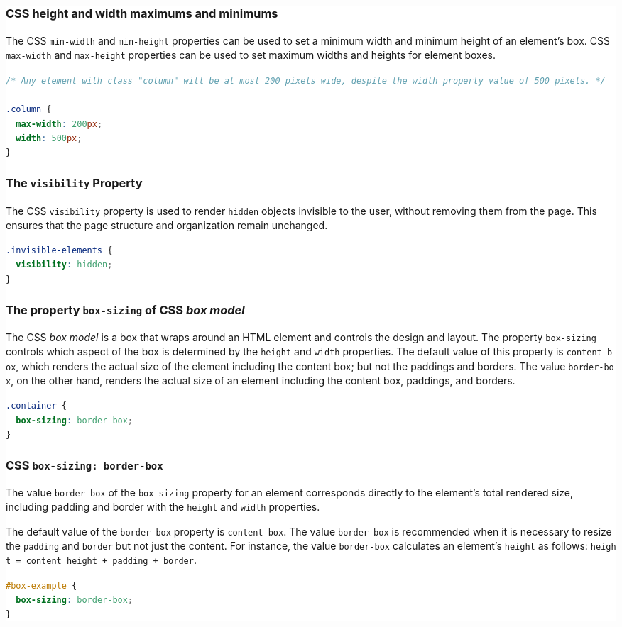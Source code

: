 ### CSS height and width maximums and minimums

The CSS `min-width` and `min-height` properties can be used to set a minimum width and minimum height of an element’s box. CSS `max-width` and `max-height` properties can be used to set maximum widths and heights for element boxes.

```css
/* Any element with class "column" will be at most 200 pixels wide, despite the width property value of 500 pixels. */

.column {
  max-width: 200px;
  width: 500px;
}
```

### The `visibility` Property

The CSS `visibility` property is used to render `hidden` objects invisible to the user, without removing them from the page. This ensures that the page structure and organization remain unchanged.

```css
.invisible-elements {
  visibility: hidden;
}
```

### The property `box-sizing` of CSS *box model*

The CSS *box model* is a box that wraps around an HTML element and controls the design and layout. The property `box-sizing` controls which aspect of the box is determined by the `height` and `width` properties. The default value of this property is `content-box`, which renders the actual size of the element including the content box; but not the paddings and borders. The value `border-box`, on the other hand, renders the actual size of an element including the content box, paddings, and borders.

```css
.container {
  box-sizing: border-box;
}
```

###  CSS `box-sizing: border-box`

The value `border-box` of the `box-sizing` property for an element corresponds directly to the element’s total rendered size, including padding and border with the `height` and `width` properties.

The default value of the `border-box` property is `content-box`. The value `border-box` is recommended when it is necessary to resize the `padding` and `border` but not just the content. For instance, the value `border-box` calculates an element’s `height` as follows: `height = content height + padding + border`.

```css
#box-example {
  box-sizing: border-box;
}
```
